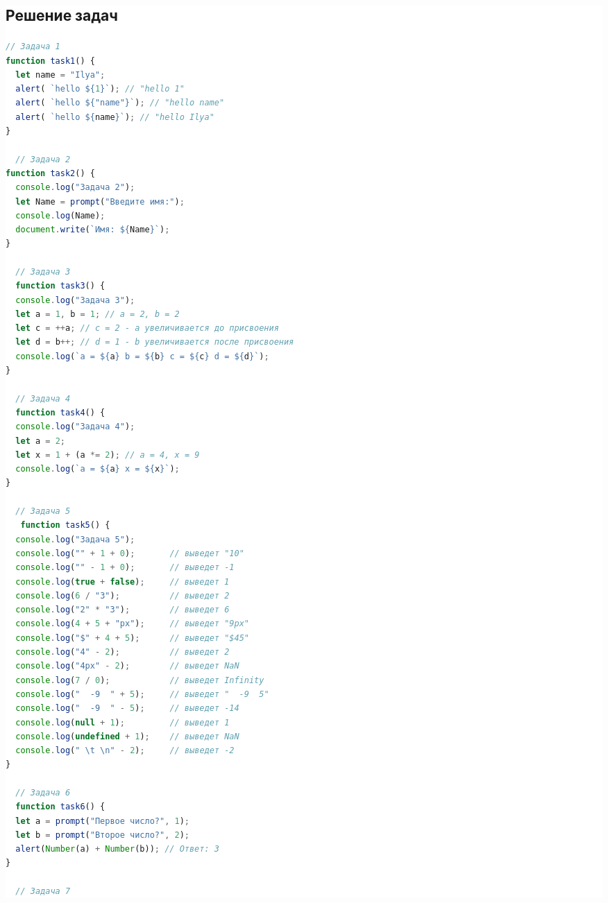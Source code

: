 <h2>Решение задач</h2>

```js
// Задача 1
function task1() {
  let name = "Ilya";
  alert( `hello ${1}`); // "hello 1"
  alert( `hello ${"name"}`); // "hello name"
  alert( `hello ${name}`); // "hello Ilya"
}
  
  // Задача 2
function task2() {
  console.log("Задача 2");
  let Name = prompt("Введите имя:");
  console.log(Name);
  document.write(`Имя: ${Name}`);
}
  
  // Задача 3
  function task3() {
  console.log("Задача 3");
  let a = 1, b = 1; // a = 2, b = 2
  let c = ++a; // c = 2 - a увеличивается до присвоения
  let d = b++; // d = 1 - b увеличивается после присвоения
  console.log(`a = ${a} b = ${b} c = ${c} d = ${d}`);
}
  
  // Задача 4
  function task4() {
  console.log("Задача 4");
  let a = 2;
  let x = 1 + (a *= 2); // a = 4, x = 9
  console.log(`a = ${a} x = ${x}`);
}
  
  // Задача 5
   function task5() {
  console.log("Задача 5");
  console.log("" + 1 + 0);       // выведет "10"
  console.log("" - 1 + 0);       // выведет -1
  console.log(true + false);     // выведет 1
  console.log(6 / "3");          // выведет 2
  console.log("2" * "3");        // выведет 6
  console.log(4 + 5 + "px");     // выведет "9px"
  console.log("$" + 4 + 5);      // выведет "$45"
  console.log("4" - 2);          // выведет 2
  console.log("4px" - 2);        // выведет NaN
  console.log(7 / 0);            // выведет Infinity
  console.log("  -9  " + 5);     // выведет "  -9  5"
  console.log("  -9  " - 5);     // выведет -14
  console.log(null + 1);         // выведет 1
  console.log(undefined + 1);    // выведет NaN
  console.log(" \t \n" - 2);     // выведет -2
}
  
  // Задача 6
  function task6() {
  let a = prompt("Первое число?", 1);
  let b = prompt("Второе число?", 2);
  alert(Number(a) + Number(b)); // Ответ: 3
}
  
  // Задача 7
```